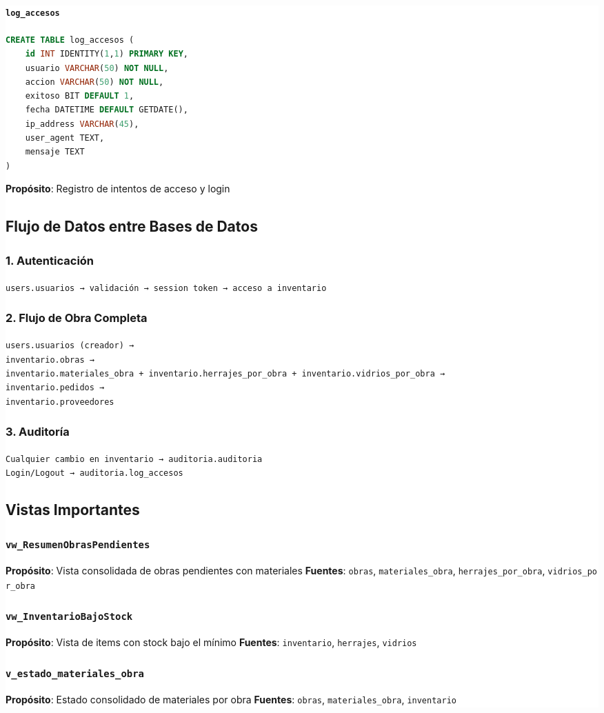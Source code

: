 #### `log_accesos`
```sql
CREATE TABLE log_accesos (
    id INT IDENTITY(1,1) PRIMARY KEY,
    usuario VARCHAR(50) NOT NULL,
    accion VARCHAR(50) NOT NULL,
    exitoso BIT DEFAULT 1,
    fecha DATETIME DEFAULT GETDATE(),
    ip_address VARCHAR(45),
    user_agent TEXT,
    mensaje TEXT
)
```

**Propósito**: Registro de intentos de acceso y login

## Flujo de Datos entre Bases de Datos

### 1. Autenticación
```
users.usuarios → validación → session token → acceso a inventario
```

### 2. Flujo de Obra Completa
```
users.usuarios (creador) → 
inventario.obras → 
inventario.materiales_obra + inventario.herrajes_por_obra + inventario.vidrios_por_obra →
inventario.pedidos → 
inventario.proveedores
```

### 3. Auditoría
```
Cualquier cambio en inventario → auditoria.auditoria
Login/Logout → auditoria.log_accesos
```

## Vistas Importantes

### `vw_ResumenObrasPendientes`
**Propósito**: Vista consolidada de obras pendientes con materiales
**Fuentes**: `obras`, `materiales_obra`, `herrajes_por_obra`, `vidrios_por_obra`

### `vw_InventarioBajoStock`
**Propósito**: Vista de items con stock bajo el mínimo
**Fuentes**: `inventario`, `herrajes`, `vidrios`

### `v_estado_materiales_obra`
**Propósito**: Estado consolidado de materiales por obra
**Fuentes**: `obras`, `materiales_obra`, `inventario`
